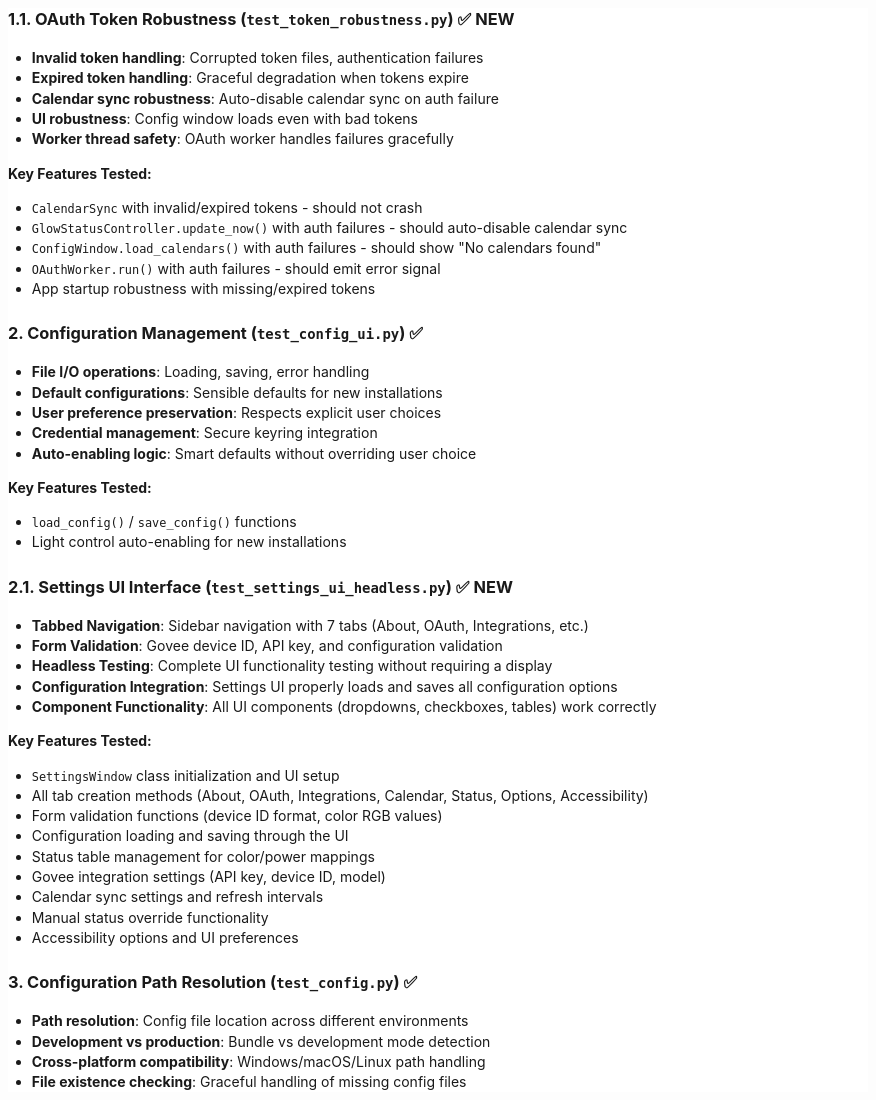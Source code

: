 ### 1.1. OAuth Token Robustness (`test_token_robustness.py`) ✅ **NEW**
- **Invalid token handling**: Corrupted token files, authentication failures
- **Expired token handling**: Graceful degradation when tokens expire
- **Calendar sync robustness**: Auto-disable calendar sync on auth failure
- **UI robustness**: Config window loads even with bad tokens
- **Worker thread safety**: OAuth worker handles failures gracefully

**Key Features Tested:**
- `CalendarSync` with invalid/expired tokens - should not crash
- `GlowStatusController.update_now()` with auth failures - should auto-disable calendar sync
- `ConfigWindow.load_calendars()` with auth failures - should show "No calendars found"
- `OAuthWorker.run()` with auth failures - should emit error signal
- App startup robustness with missing/expired tokens

### 2. Configuration Management (`test_config_ui.py`) ✅
- **File I/O operations**: Loading, saving, error handling
- **Default configurations**: Sensible defaults for new installations
- **User preference preservation**: Respects explicit user choices
- **Credential management**: Secure keyring integration
- **Auto-enabling logic**: Smart defaults without overriding user choice

**Key Features Tested:**
- `load_config()` / `save_config()` functions
- Light control auto-enabling for new installations

### 2.1. Settings UI Interface (`test_settings_ui_headless.py`) ✅ **NEW**
- **Tabbed Navigation**: Sidebar navigation with 7 tabs (About, OAuth, Integrations, etc.)
- **Form Validation**: Govee device ID, API key, and configuration validation
- **Headless Testing**: Complete UI functionality testing without requiring a display
- **Configuration Integration**: Settings UI properly loads and saves all configuration options
- **Component Functionality**: All UI components (dropdowns, checkboxes, tables) work correctly

**Key Features Tested:**
- `SettingsWindow` class initialization and UI setup
- All tab creation methods (About, OAuth, Integrations, Calendar, Status, Options, Accessibility)
- Form validation functions (device ID format, color RGB values)
- Configuration loading and saving through the UI
- Status table management for color/power mappings
- Govee integration settings (API key, device ID, model)
- Calendar sync settings and refresh intervals
- Manual status override functionality
- Accessibility options and UI preferences

### 3. Configuration Path Resolution (`test_config.py`) ✅
- **Path resolution**: Config file location across different environments
- **Development vs production**: Bundle vs development mode detection
- **Cross-platform compatibility**: Windows/macOS/Linux path handling
- **File existence checking**: Graceful handling of missing config files
